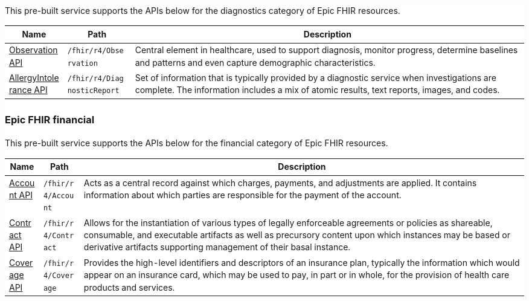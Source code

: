 This pre-built service supports the APIs below for the diagnostics category of Epic FHIR resources.

| Name                                                                                               | Path                        | Description                                                                                                                                                                                |
|----------------------------------------------------------------------------------------------------|-----------------------------|--------------------------------------------------------------------------------------------------------------------------------------------------------------------------------------------|
| <a target="_blank" href="https://hl7.org/fhir/R4/observation.html">Observation API</a>             | `/fhir/r4/Observation`      | Central element in healthcare, used to support diagnosis, monitor progress, determine baselines and patterns and even capture demographic characteristics.                                 |
| <a target="_blank" href="https://hl7.org/fhir/R4/diagnosticreport.html">AllergyIntolerance API</a> | `/fhir/r4/DiagnosticReport` | Set of information that is typically provided by a diagnostic service when investigations are complete. The information includes a mix of atomic results, text reports, images, and codes. |

### Epic FHIR financial

This pre-built service supports the APIs below for the financial category of Epic FHIR resources.

| Name                                                                                                                   | Path                                   | Description                                                                                                                                                                                                                                                                                                                                                                                                                                                                                                                                                                                                           |
|------------------------------------------------------------------------------------------------------------------------|----------------------------------------|-----------------------------------------------------------------------------------------------------------------------------------------------------------------------------------------------------------------------------------------------------------------------------------------------------------------------------------------------------------------------------------------------------------------------------------------------------------------------------------------------------------------------------------------------------------------------------------------------------------------------|
| <a target="_blank" href="https://hl7.org/fhir/R4/account.html">Account API</a>                                         | `/fhir/r4/Account`                     | Acts as a central record against which charges, payments, and adjustments are applied. It contains information about which parties are responsible for the payment of the account.                                                                                                                                                                                                                                                                                                                                                                                                                                        |
| <a target="_blank" href="https://hl7.org/fhir/R4/contract.html">Contract API</a>                                       | `/fhir/r4/Contract`                    | Allows for the instantiation of various types of legally enforceable agreements or policies as shareable, consumable, and executable artifacts as well as precursory content upon which instances may be based or derivative artifacts supporting management of their basal instance.                                                                                                                                                                                                                                                                                                                                 |
| <a target="_blank" href="https://hl7.org/fhir/R4/coverage.html">Coverage API</a>                                       | `/fhir/r4/Coverage`                    | Provides the high-level identifiers and descriptors of an insurance plan, typically the information which would appear on an insurance card, which may be used to pay, in part or in whole, for the provision of health care products and services.                                                                                                                                                                                                                                                                                                                                                                    |